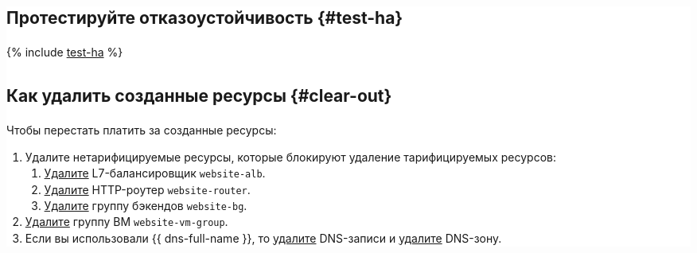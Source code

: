 ## Протестируйте отказоустойчивость {#test-ha}

{% include [test-ha](../../_tutorials/_tutorials_includes/alb-website/test-ha.md) %}

## Как удалить созданные ресурсы {#clear-out}

Чтобы перестать платить за созданные ресурсы:

1. Удалите нетарифицируемые ресурсы, которые блокируют удаление тарифицируемых ресурсов:
   1. [Удалите](../../application-load-balancer/operations/application-load-balancer-delete.md) L7-балансировщик `website-alb`.
   1. [Удалите](../../application-load-balancer/operations/http-router-delete.md) HTTP-роутер `website-router`.
   1. [Удалите](../../application-load-balancer/operations/backend-group-delete.md) группу бэкендов `website-bg`.
1. [Удалите](../../compute/operations/instance-groups/delete.md) группу ВМ `website-vm-group`.
1. Если вы использовали {{ dns-full-name }}, то [удалите](../../dns/operations/resource-record-delete.md) DNS-записи и [удалите](../../dns/operations/zone-delete.md) DNS-зону.